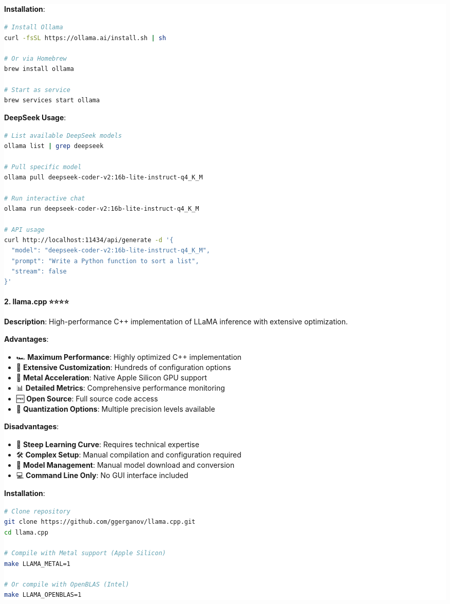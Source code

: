 **Installation**:
```bash
# Install Ollama
curl -fsSL https://ollama.ai/install.sh | sh

# Or via Homebrew
brew install ollama

# Start as service
brew services start ollama
```

**DeepSeek Usage**:
```bash
# List available DeepSeek models
ollama list | grep deepseek

# Pull specific model
ollama pull deepseek-coder-v2:16b-lite-instruct-q4_K_M

# Run interactive chat
ollama run deepseek-coder-v2:16b-lite-instruct-q4_K_M

# API usage
curl http://localhost:11434/api/generate -d '{
  "model": "deepseek-coder-v2:16b-lite-instruct-q4_K_M",
  "prompt": "Write a Python function to sort a list",
  "stream": false
}'
```

#### 2. llama.cpp ⭐⭐⭐⭐

**Description**: High-performance C++ implementation of LLaMA inference with extensive optimization.

**Advantages**:
- 🏎️ **Maximum Performance**: Highly optimized C++ implementation
- 🔧 **Extensive Customization**: Hundreds of configuration options
- 🍎 **Metal Acceleration**: Native Apple Silicon GPU support
- 📊 **Detailed Metrics**: Comprehensive performance monitoring
- 🆓 **Open Source**: Full source code access
- 🔄 **Quantization Options**: Multiple precision levels available

**Disadvantages**:
- 🎯 **Steep Learning Curve**: Requires technical expertise
- 🛠️ **Complex Setup**: Manual compilation and configuration required
- 📁 **Model Management**: Manual model download and conversion
- 💻 **Command Line Only**: No GUI interface included

**Installation**:
```bash
# Clone repository
git clone https://github.com/ggerganov/llama.cpp.git
cd llama.cpp

# Compile with Metal support (Apple Silicon)
make LLAMA_METAL=1

# Or compile with OpenBLAS (Intel)
make LLAMA_OPENBLAS=1
```
